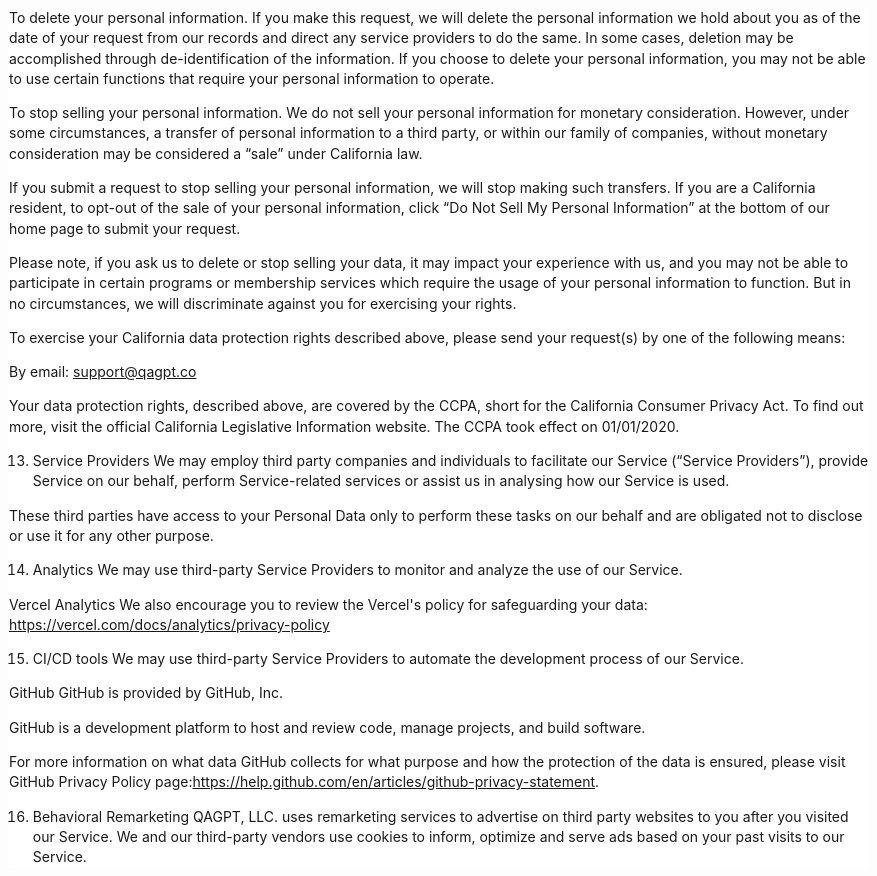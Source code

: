 To delete your personal information. If you make this request, we will delete the personal information we hold about you as of the date of your request from our records and direct any service providers to do the same. In some cases, deletion may be accomplished through de-identification of the information. If you choose to delete your personal information, you may not be able to use certain functions that require your personal information to operate.

To stop selling your personal information. We do not sell your personal information for monetary consideration. However, under some circumstances, a transfer of personal information to a third party, or within our family of companies, without monetary consideration may be considered a “sale” under California law.

If you submit a request to stop selling your personal information, we will stop making such transfers. If you are a California resident, to opt-out of the sale of your personal information, click “Do Not Sell My Personal Information” at the bottom of our home page to submit your request.

Please note, if you ask us to delete or stop selling your data, it may impact your experience with us, and you may not be able to participate in certain programs or membership services which require the usage of your personal information to function. But in no circumstances, we will discriminate against you for exercising your rights.

To exercise your California data protection rights described above, please send your request(s) by one of the following means:

By email: <support@qagpt.co>

Your data protection rights, described above, are covered by the CCPA, short for the California Consumer Privacy Act. To find out more, visit the official California Legislative Information website. The CCPA took effect on 01/01/2020.

13. Service Providers
    We may employ third party companies and individuals to facilitate our Service (“Service Providers”), provide Service on our behalf, perform Service-related services or assist us in analysing how our Service is used.

These third parties have access to your Personal Data only to perform these tasks on our behalf and are obligated not to disclose or use it for any other purpose.

14. Analytics
    We may use third-party Service Providers to monitor and analyze the use of our Service.

Vercel Analytics
We also encourage you to review the Vercel's policy for safeguarding your data: <https://vercel.com/docs/analytics/privacy-policy>

15. CI/CD tools
    We may use third-party Service Providers to automate the development process of our Service.

GitHub
GitHub is provided by GitHub, Inc.

GitHub is a development platform to host and review code, manage projects, and build software.

For more information on what data GitHub collects for what purpose and how the protection of the data is ensured, please visit GitHub Privacy Policy page:<https://help.github.com/en/articles/github-privacy-statement>.

16. Behavioral Remarketing
    QAGPT, LLC. uses remarketing services to advertise on third party websites to you after you visited our Service. We and our third-party vendors use cookies to inform, optimize and serve ads based on your past visits to our Service.
